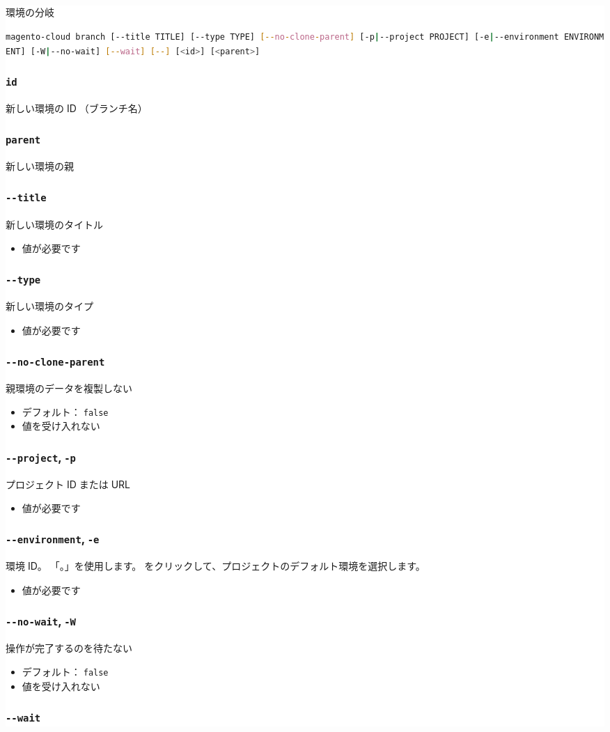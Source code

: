 環境の分岐

```bash
magento-cloud branch [--title TITLE] [--type TYPE] [--no-clone-parent] [-p|--project PROJECT] [-e|--environment ENVIRONMENT] [-W|--no-wait] [--wait] [--] [<id>] [<parent>]
```


### `id`

新しい環境の ID （ブランチ名）


### `parent`

新しい環境の親


### `--title`

新しい環境のタイトル

- 値が必要です

### `--type`

新しい環境のタイプ

- 値が必要です

### `--no-clone-parent`

親環境のデータを複製しない

- デフォルト： `false`
- 値を受け入れない

### `--project`, `-p`

プロジェクト ID または URL

- 値が必要です

### `--environment`, `-e`

環境 ID。 「。」を使用します。 をクリックして、プロジェクトのデフォルト環境を選択します。

- 値が必要です

### `--no-wait`, `-W`

操作が完了するのを待たない

- デフォルト： `false`
- 値を受け入れない

### `--wait`
